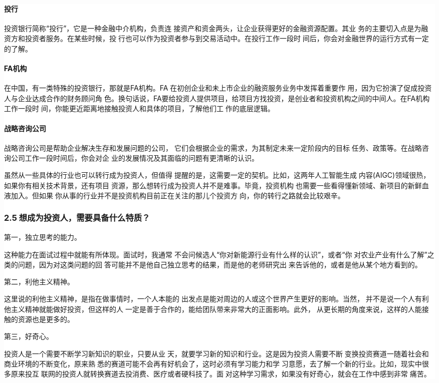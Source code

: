 #### 投行
投资银行简称“投行”，它是一种金融中介机构，负责连
接资产和资金两头，让企业获得更好的金融资源配置。其业
务的主要切入点是为融资方和投资者服务。在某些时候，投
行也可以作为投资者参与到交易活动中。在投行工作一段时
间后，你会对金融世界的运行方式有一定的了解。

#### FA机构

在中国，有一类特殊的投资银行，那就是FA机构。FA
在初创企业和未上市企业的融资服务业务中发挥着重要作
用，因为它扮演了促成投资人与企业达成合作的财务顾问角
色。换句话说，FA要给投资人提供项目，给项目方找投资，是创业者和投资机构之间的中间人。在FA机构工作一段时
间，你能更近距离地接触投资人和具体的项目，了解他们工
作的底层逻辑。

#### 战略咨询公司

战略咨询公司是帮助企业解决生存和发展问题的公司，
它们会根据企业的需求，为其制定未来一定阶段内的目标
任务、政策等。在战略咨询公司工作一段时间后，你会对企
业的发展情况及其面临的问题有更清晰的认识。

虽然从一些具体的行业也可以转行成为投资人，但值得
提醒的是，这需要一定的契机。比如，这两年人工智能生成
内容(AIGC)领域很热，如果你有相关技术背景，还有项目
资源，那么想转行成为投资人并不是难事。毕竟，投资机构
也需要一些看得懂新领域、新项目的新鲜血液加入。但如果
你从事的行业并不是投资机构目前正在关注的那儿个投资方
向，你的转行之路就会比较艰辛。

### 2.5 想成为投资人，需要具备什么特质？

第一，独立思考的能力。

这种能力在面试过程中就能有所体现。面试时，我通常
不会问候选人“你对新能源行业有什么样的认识”，或者“你
对农业产业有什么了解”之类的问题，因为对这类问题的回
答可能并不是他自己独立思考的结果，而是他的老师研究出
来告诉他的，或者是他从某个地方看到的。

第二，利他主义精神。

这里说的利他主义精神，是指在做事情时，一个人本能的
出发点是能对周边的人或这个世界产生更好的影响。当然，
并不是说一个人有利他主义精神就能做好投资，但这样的人
一定是善于合作的，能给团队带来非常大的正面影响。此外，
从更长期的角度来说，这样的人能接触的资源也是更多的。

第三，好奇心。

投资人是一个需要不断学习新知识的职业，只要从业
天，就要学习新的知识和行业。这是因为投资人需要不断
变换投资赛道一随着社会和商业环境的不断变化，原来熟
悉的赛道可能不会再有好机会了，这时必须有学习能力和学
习意愿，去了解一个新的行业。比如，现实中很多原来投互
联网的投资人就转换赛道去投消费、医疗或者硬科技了。面
对这种学习需求，如果没有好奇心，就会在工作中感到非常
痛苦。
